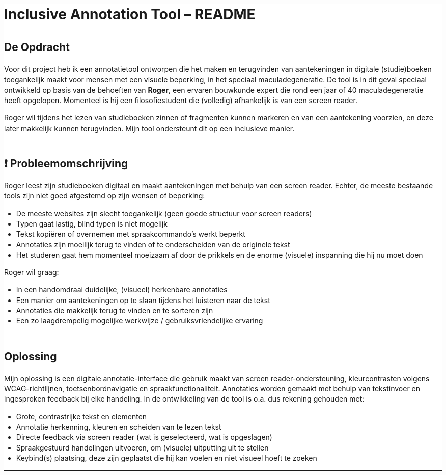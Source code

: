 # Inclusive Annotation Tool – README

## De Opdracht

Voor dit project heb ik een annotatietool ontworpen die het maken en terugvinden van aantekeningen in digitale (studie)boeken toegankelijk maakt voor mensen met een visuele beperking, in het speciaal maculadegeneratie. De tool is in dit geval speciaal ontwikkeld op basis van de behoeften van **Roger**, een ervaren bouwkunde expert die rond een jaar of 40 maculadegeneratie heeft opgelopen. Momenteel is hij een filosofiestudent die (volledig) afhankelijk is van een screen reader.

Roger wil tijdens het lezen van studieboeken zinnen of fragmenten kunnen markeren en van een aantekening voorzien, en deze later makkelijk kunnen terugvinden. Mijn tool ondersteunt dit op een inclusieve manier.

---

## ❗ Probleemomschrijving

Roger leest zijn studieboeken digitaal en maakt aantekeningen met behulp van een screen reader. Echter, de meeste bestaande tools zijn niet goed afgestemd op zijn wensen of beperking:

- De meeste websites zijn slecht toegankelijk (geen goede structuur voor screen readers)
- Typen gaat lastig, blind typen is niet mogelijk
- Tekst kopiëren of overnemen met spraakcommando’s werkt beperkt
- Annotaties zijn moeilijk terug te vinden of te onderscheiden van de originele tekst
- Het studeren gaat hem momenteel moeizaam af door de prikkels en de enorme (visuele) inspanning die hij nu moet doen

Roger wil graag:
- In een handomdraai duidelijke, (visueel) herkenbare annotaties
- Een manier om aantekeningen op te slaan tijdens het luisteren naar de tekst
- Annotaties die makkelijk terug te vinden en te sorteren zijn
- Een zo laagdrempelig mogelijke werkwijze / gebruiksvriendelijke ervaring



---

## Oplossing

Mijn oplossing is een digitale annotatie-interface die gebruik maakt van screen reader-ondersteuning, kleurcontrasten volgens WCAG-richtlijnen, toetsenbordnavigatie en spraakfunctionaliteit. Annotaties worden gemaakt met behulp van tekstinvoer en ingesproken feedback bij elke handeling. In de ontwikkeling van de tool is o.a. dus rekening gehouden met:

- Grote, contrastrijke tekst en elementen
- Annotatie herkenning, kleuren en scheiden van te lezen tekst
- Directe feedback via screen reader (wat is geselecteerd, wat is opgeslagen)
- Spraakgestuurd handelingen uitvoeren, om (visuele) uitputting uit te stellen
- Keybind(s) plaatsing, deze zijn geplaatst die hij kan voelen en niet visueel hoeft te zoeken

---
